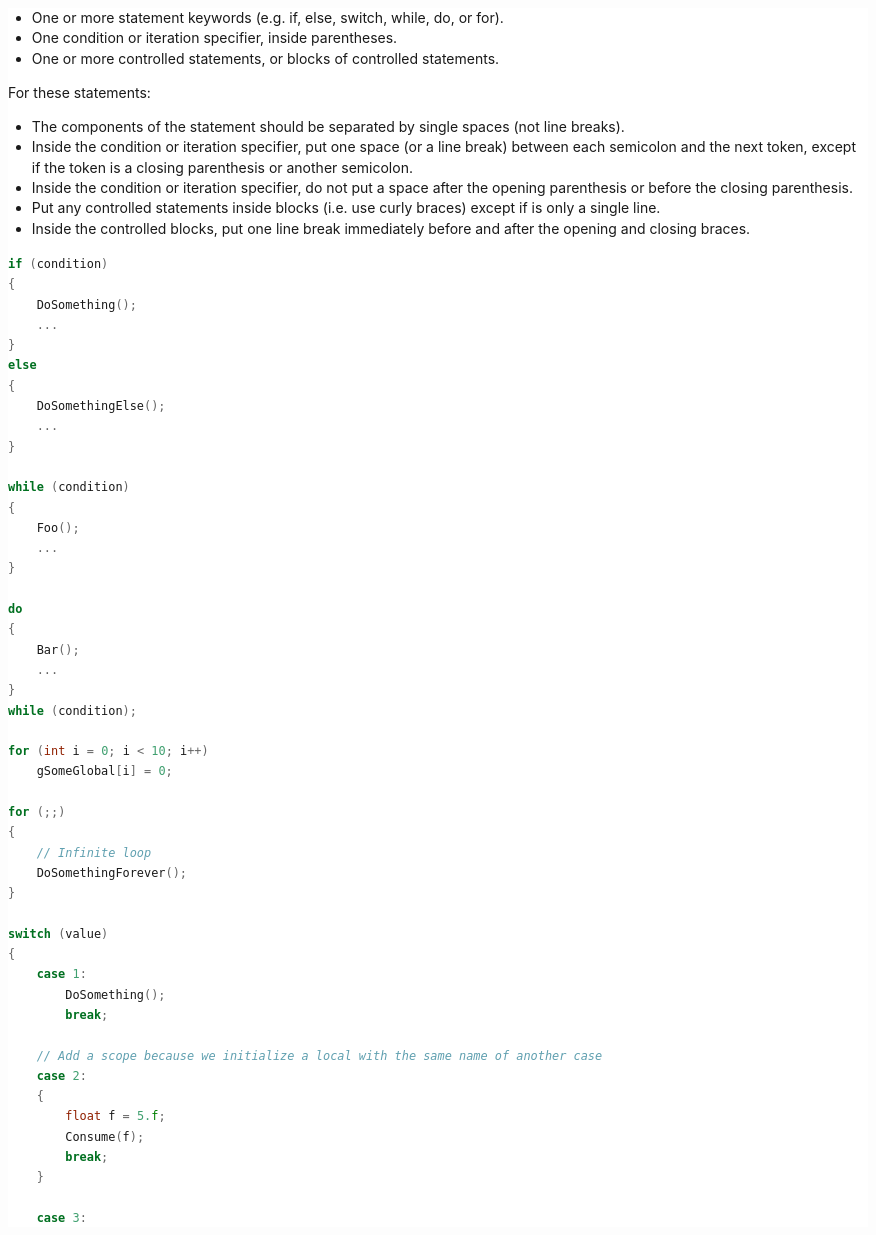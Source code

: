 - One or more statement keywords (e.g. if, else, switch, while, do, or for).
- One condition or iteration specifier, inside parentheses.
- One or more controlled statements, or blocks of controlled statements.

For these statements:

- The components of the statement should be separated by single spaces (not line breaks).
- Inside the condition or iteration specifier, put one space (or a line break) between each semicolon and the next token, except if the token is a closing parenthesis or another semicolon.
- Inside the condition or iteration specifier, do not put a space after the opening parenthesis or before the closing parenthesis.
- Put any controlled statements inside blocks (i.e. use curly braces) except if is only a single line.
- Inside the controlled blocks, put one line break immediately before and after the opening and closing braces.

```c++
if (condition)
{
    DoSomething();
    ...
}
else
{
    DoSomethingElse();
    ...
}

while (condition)
{
    Foo();
    ...
}

do
{
    Bar();
    ...
}
while (condition);

for (int i = 0; i < 10; i++)
    gSomeGlobal[i] = 0;

for (;;)
{
    // Infinite loop
    DoSomethingForever();
}

switch (value)
{
    case 1:
        DoSomething();
        break;

    // Add a scope because we initialize a local with the same name of another case
    case 2:
    {
        float f = 5.f;
        Consume(f);
        break;
    }

    case 3:
```